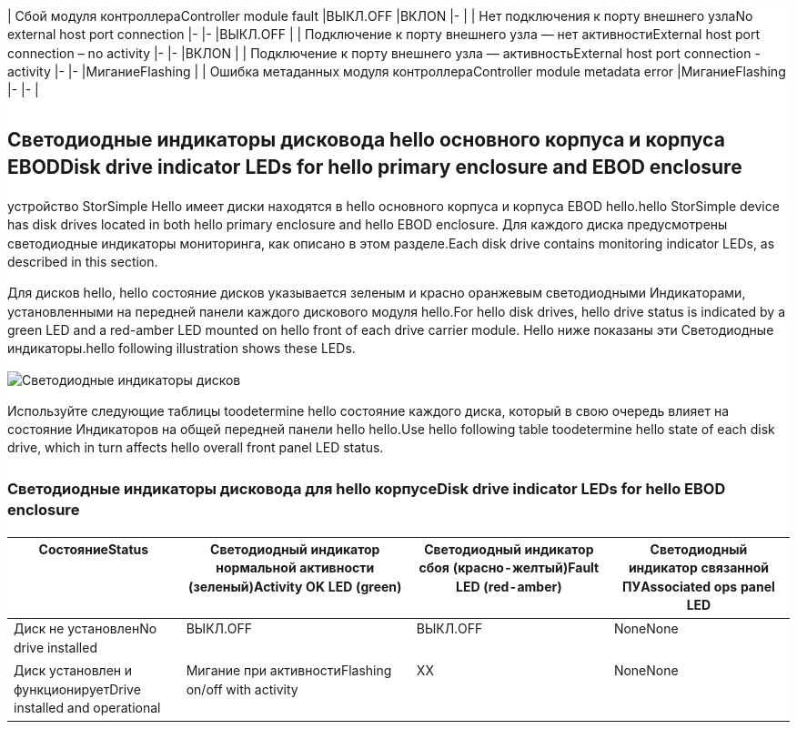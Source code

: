 | <span data-ttu-id="cf7e2-353">Сбой модуля контроллера</span><span class="sxs-lookup"><span data-stu-id="cf7e2-353">Controller module fault</span></span> |<span data-ttu-id="cf7e2-354">ВЫКЛ.</span><span class="sxs-lookup"><span data-stu-id="cf7e2-354">OFF</span></span> |<span data-ttu-id="cf7e2-355">ВКЛ</span><span class="sxs-lookup"><span data-stu-id="cf7e2-355">ON</span></span> |- |
| <span data-ttu-id="cf7e2-356">Нет подключения к порту внешнего узла</span><span class="sxs-lookup"><span data-stu-id="cf7e2-356">No external host port connection</span></span> |- |- |<span data-ttu-id="cf7e2-357">ВЫКЛ.</span><span class="sxs-lookup"><span data-stu-id="cf7e2-357">OFF</span></span> |
| <span data-ttu-id="cf7e2-358">Подключение к порту внешнего узла — нет активности</span><span class="sxs-lookup"><span data-stu-id="cf7e2-358">External host port connection – no activity</span></span> |- |- |<span data-ttu-id="cf7e2-359">ВКЛ</span><span class="sxs-lookup"><span data-stu-id="cf7e2-359">ON</span></span> |
| <span data-ttu-id="cf7e2-360">Подключение к порту внешнего узла — активность</span><span class="sxs-lookup"><span data-stu-id="cf7e2-360">External host port connection - activity</span></span> |- |- |<span data-ttu-id="cf7e2-361">Мигание</span><span class="sxs-lookup"><span data-stu-id="cf7e2-361">Flashing</span></span> |
| <span data-ttu-id="cf7e2-362">Ошибка метаданных модуля контроллера</span><span class="sxs-lookup"><span data-stu-id="cf7e2-362">Controller module metadata error</span></span> |<span data-ttu-id="cf7e2-363">Мигание</span><span class="sxs-lookup"><span data-stu-id="cf7e2-363">Flashing</span></span> |- |- |

## <a name="disk-drive-indicator-leds-for-hello-primary-enclosure-and-ebod-enclosure"></a><span data-ttu-id="cf7e2-364">Светодиодные индикаторы дисковода hello основного корпуса и корпуса EBOD</span><span class="sxs-lookup"><span data-stu-id="cf7e2-364">Disk drive indicator LEDs for hello primary enclosure and EBOD enclosure</span></span>
<span data-ttu-id="cf7e2-365">устройство StorSimple Hello имеет диски находятся в hello основного корпуса и корпуса EBOD hello.</span><span class="sxs-lookup"><span data-stu-id="cf7e2-365">hello StorSimple device has disk drives located in both hello primary enclosure and hello EBOD enclosure.</span></span> <span data-ttu-id="cf7e2-366">Для каждого диска предусмотрены светодиодные индикаторы мониторинга, как описано в этом разделе.</span><span class="sxs-lookup"><span data-stu-id="cf7e2-366">Each disk drive contains monitoring indicator LEDs, as described in this section.</span></span> 

<span data-ttu-id="cf7e2-367">Для дисков hello, hello состояние дисков указывается зеленым и красно оранжевым светодиодными Индикаторами, установленными на передней панели каждого дискового модуля hello.</span><span class="sxs-lookup"><span data-stu-id="cf7e2-367">For hello disk drives, hello drive status is indicated by a green LED and a red-amber LED mounted on hello front of each drive carrier module.</span></span> <span data-ttu-id="cf7e2-368">Hello ниже показаны эти Светодиодные индикаторы.</span><span class="sxs-lookup"><span data-stu-id="cf7e2-368">hello following illustration shows these LEDs.</span></span>

  ![Светодиодные индикаторы дисков][6]

<span data-ttu-id="cf7e2-370">Используйте следующие таблицы toodetermine hello состояние каждого диска, который в свою очередь влияет на состояние Индикаторов на общей передней панели hello hello.</span><span class="sxs-lookup"><span data-stu-id="cf7e2-370">Use hello following table toodetermine hello state of each disk drive, which in turn affects hello overall front panel LED status.</span></span>  

### <a name="disk-drive-indicator-leds-for-hello-ebod-enclosure"></a><span data-ttu-id="cf7e2-371">Светодиодные индикаторы дисковода для hello корпусе</span><span class="sxs-lookup"><span data-stu-id="cf7e2-371">Disk drive indicator LEDs for hello EBOD enclosure</span></span>
| <span data-ttu-id="cf7e2-372">Состояние</span><span class="sxs-lookup"><span data-stu-id="cf7e2-372">Status</span></span> | <span data-ttu-id="cf7e2-373">Светодиодный индикатор нормальной активности (зеленый)</span><span class="sxs-lookup"><span data-stu-id="cf7e2-373">Activity OK LED (green)</span></span> | <span data-ttu-id="cf7e2-374">Светодиодный индикатор сбоя (красно-желтый)</span><span class="sxs-lookup"><span data-stu-id="cf7e2-374">Fault LED (red-amber)</span></span> | <span data-ttu-id="cf7e2-375">Светодиодный индикатор связанной ПУ</span><span class="sxs-lookup"><span data-stu-id="cf7e2-375">Associated ops panel LED</span></span> |
| --- | --- | --- | --- |
| <span data-ttu-id="cf7e2-376">Диск не установлен</span><span class="sxs-lookup"><span data-stu-id="cf7e2-376">No drive installed</span></span> |<span data-ttu-id="cf7e2-377">ВЫКЛ.</span><span class="sxs-lookup"><span data-stu-id="cf7e2-377">OFF</span></span> |<span data-ttu-id="cf7e2-378">ВЫКЛ.</span><span class="sxs-lookup"><span data-stu-id="cf7e2-378">OFF</span></span> |<span data-ttu-id="cf7e2-379">None</span><span class="sxs-lookup"><span data-stu-id="cf7e2-379">None</span></span> |
| <span data-ttu-id="cf7e2-380">Диск установлен и функционирует</span><span class="sxs-lookup"><span data-stu-id="cf7e2-380">Drive installed and operational</span></span> |<span data-ttu-id="cf7e2-381">Мигание при активности</span><span class="sxs-lookup"><span data-stu-id="cf7e2-381">Flashing on/off with activity</span></span> |<span data-ttu-id="cf7e2-382">X</span><span class="sxs-lookup"><span data-stu-id="cf7e2-382">X</span></span> |<span data-ttu-id="cf7e2-383">None</span><span class="sxs-lookup"><span data-stu-id="cf7e2-383">None</span></span> |

[1]: ./media/storsimple-monitoring-indicators/storsimple-monitoring-indicators-IMAGE01.png
[2]: ./media/storsimple-monitoring-indicators/storsimple-monitoring-indicators-IMAGE02.png
[3]: ./media/storsimple-monitoring-indicators/storsimple-monitoring-indicators-IMAGE03.png
[4]: ./media/storsimple-monitoring-indicators/storsimple-monitoring-indicators-IMAGE04.png
[5]: ./media/storsimple-monitoring-indicators/storsimple-monitoring-indicators-IMAGE05.png
[6]: ./media/storsimple-monitoring-indicators/storsimple-monitoring-indicators-IMAGE06.png
